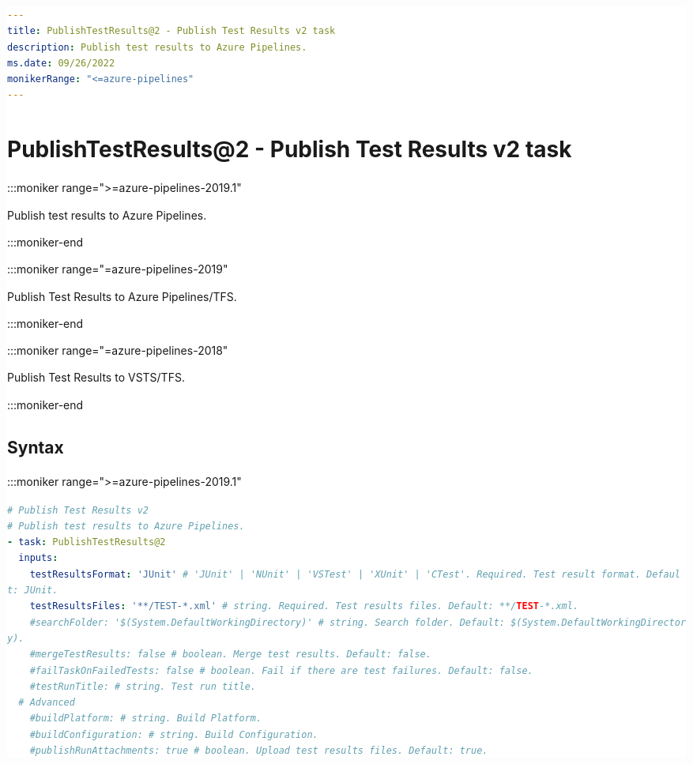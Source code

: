 ```yaml
---
title: PublishTestResults@2 - Publish Test Results v2 task
description: Publish test results to Azure Pipelines.
ms.date: 09/26/2022
monikerRange: "<=azure-pipelines"
---
```


# PublishTestResults@2 - Publish Test Results v2 task


:::moniker range=">=azure-pipelines-2019.1"


Publish test results to Azure Pipelines.


:::moniker-end

:::moniker range="=azure-pipelines-2019"


Publish Test Results to Azure Pipelines/TFS.


:::moniker-end

:::moniker range="=azure-pipelines-2018"


Publish Test Results to VSTS/TFS.


:::moniker-end



## Syntax

:::moniker range=">=azure-pipelines-2019.1"

```yaml
# Publish Test Results v2
# Publish test results to Azure Pipelines.
- task: PublishTestResults@2
  inputs:
    testResultsFormat: 'JUnit' # 'JUnit' | 'NUnit' | 'VSTest' | 'XUnit' | 'CTest'. Required. Test result format. Default: JUnit.
    testResultsFiles: '**/TEST-*.xml' # string. Required. Test results files. Default: **/TEST-*.xml.
    #searchFolder: '$(System.DefaultWorkingDirectory)' # string. Search folder. Default: $(System.DefaultWorkingDirectory).
    #mergeTestResults: false # boolean. Merge test results. Default: false.
    #failTaskOnFailedTests: false # boolean. Fail if there are test failures. Default: false.
    #testRunTitle: # string. Test run title. 
  # Advanced
    #buildPlatform: # string. Build Platform. 
    #buildConfiguration: # string. Build Configuration. 
    #publishRunAttachments: true # boolean. Upload test results files. Default: true.
```
